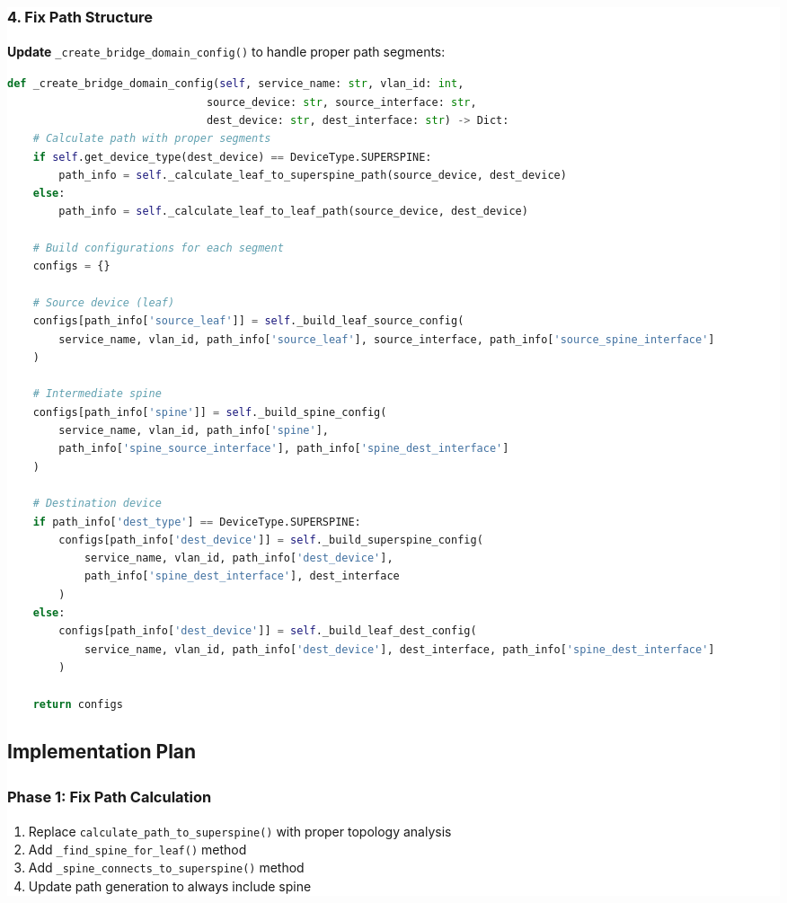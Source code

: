 ### **4. Fix Path Structure**

**Update** `_create_bridge_domain_config()` to handle proper path segments:

```python
def _create_bridge_domain_config(self, service_name: str, vlan_id: int,
                               source_device: str, source_interface: str,
                               dest_device: str, dest_interface: str) -> Dict:
    # Calculate path with proper segments
    if self.get_device_type(dest_device) == DeviceType.SUPERSPINE:
        path_info = self._calculate_leaf_to_superspine_path(source_device, dest_device)
    else:
        path_info = self._calculate_leaf_to_leaf_path(source_device, dest_device)
    
    # Build configurations for each segment
    configs = {}
    
    # Source device (leaf)
    configs[path_info['source_leaf']] = self._build_leaf_source_config(
        service_name, vlan_id, path_info['source_leaf'], source_interface, path_info['source_spine_interface']
    )
    
    # Intermediate spine
    configs[path_info['spine']] = self._build_spine_config(
        service_name, vlan_id, path_info['spine'], 
        path_info['spine_source_interface'], path_info['spine_dest_interface']
    )
    
    # Destination device
    if path_info['dest_type'] == DeviceType.SUPERSPINE:
        configs[path_info['dest_device']] = self._build_superspine_config(
            service_name, vlan_id, path_info['dest_device'],
            path_info['spine_dest_interface'], dest_interface
        )
    else:
        configs[path_info['dest_device']] = self._build_leaf_dest_config(
            service_name, vlan_id, path_info['dest_device'], dest_interface, path_info['spine_dest_interface']
        )
    
    return configs
```

## Implementation Plan

### **Phase 1: Fix Path Calculation**
1. Replace `calculate_path_to_superspine()` with proper topology analysis
2. Add `_find_spine_for_leaf()` method
3. Add `_spine_connects_to_superspine()` method
4. Update path generation to always include spine
